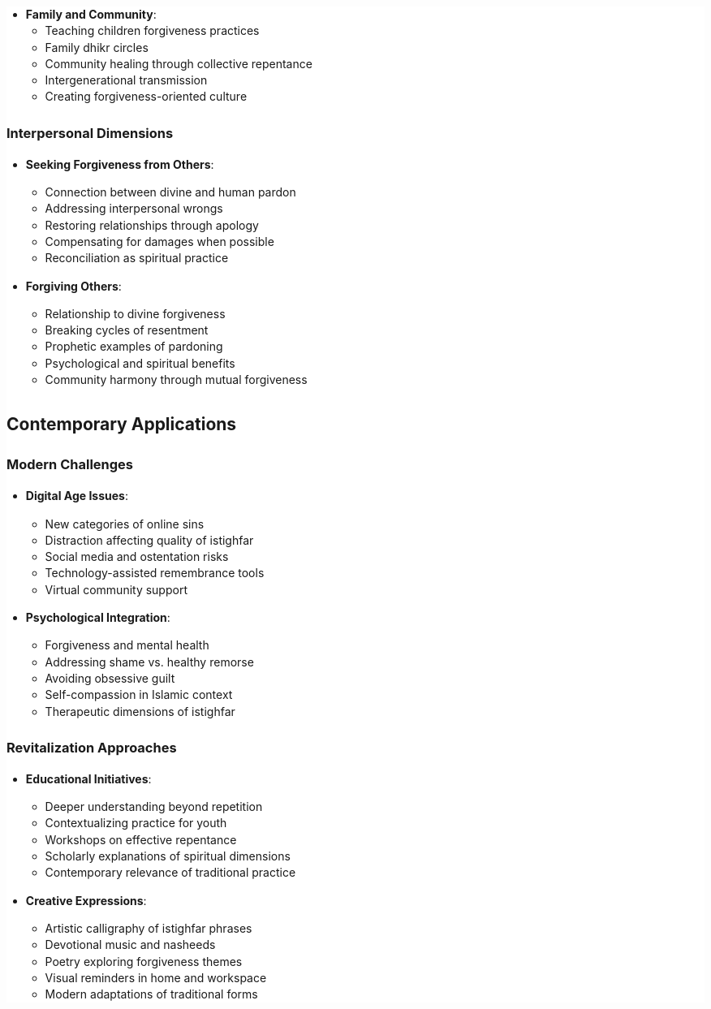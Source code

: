 - **Family and Community**:
  - Teaching children forgiveness practices
  - Family dhikr circles
  - Community healing through collective repentance
  - Intergenerational transmission
  - Creating forgiveness-oriented culture

### Interpersonal Dimensions
- **Seeking Forgiveness from Others**:
  - Connection between divine and human pardon
  - Addressing interpersonal wrongs
  - Restoring relationships through apology
  - Compensating for damages when possible
  - Reconciliation as spiritual practice

- **Forgiving Others**:
  - Relationship to divine forgiveness
  - Breaking cycles of resentment
  - Prophetic examples of pardoning
  - Psychological and spiritual benefits
  - Community harmony through mutual forgiveness

## Contemporary Applications

### Modern Challenges
- **Digital Age Issues**:
  - New categories of online sins
  - Distraction affecting quality of istighfar
  - Social media and ostentation risks
  - Technology-assisted remembrance tools
  - Virtual community support

- **Psychological Integration**:
  - Forgiveness and mental health
  - Addressing shame vs. healthy remorse
  - Avoiding obsessive guilt
  - Self-compassion in Islamic context
  - Therapeutic dimensions of istighfar

### Revitalization Approaches
- **Educational Initiatives**:
  - Deeper understanding beyond repetition
  - Contextualizing practice for youth
  - Workshops on effective repentance
  - Scholarly explanations of spiritual dimensions
  - Contemporary relevance of traditional practice

- **Creative Expressions**:
  - Artistic calligraphy of istighfar phrases
  - Devotional music and nasheeds
  - Poetry exploring forgiveness themes
  - Visual reminders in home and workspace
  - Modern adaptations of traditional forms
